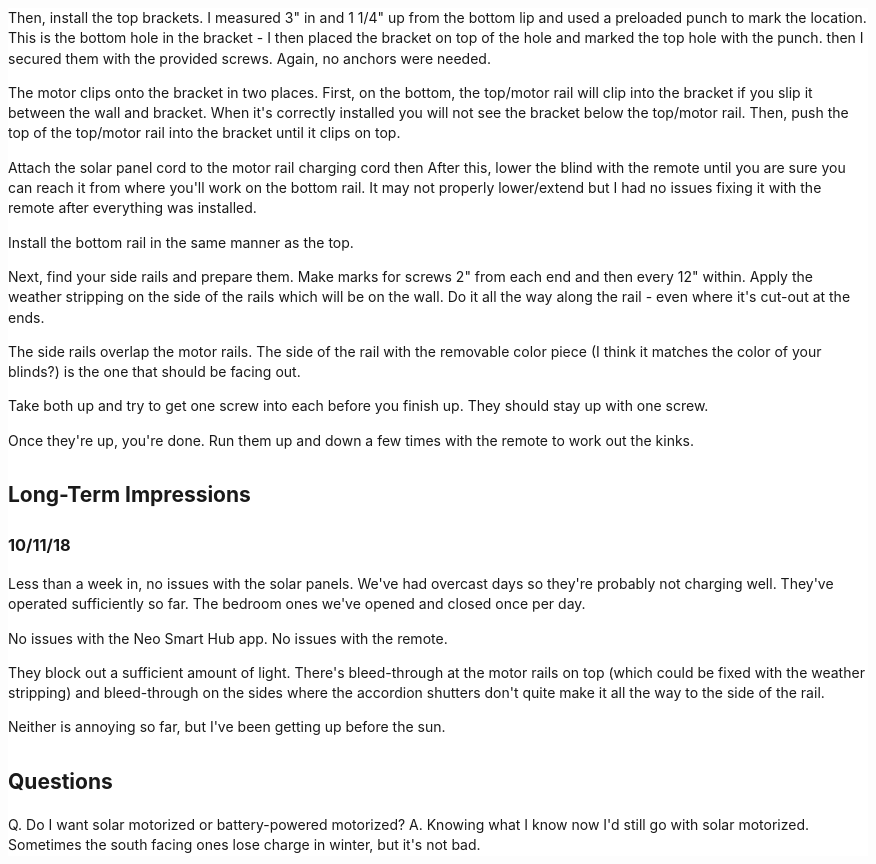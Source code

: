 Then, install the top brackets. I measured 3" in and 1 1/4" up from the bottom lip and used a preloaded punch to mark the location. This is the
bottom hole in the bracket - I then placed the bracket on top of the hole and marked the top hole with the punch. then I secured them with
the provided screws. Again, no anchors were needed. 

The motor clips onto the bracket in two places. First, on the bottom, the top/motor rail will clip into the bracket if you slip it between the wall and bracket.
When it's correctly installed you will not see the bracket below the top/motor rail. Then, push the top of the top/motor rail into the bracket until
it clips on top.

Attach the solar panel cord to the motor rail charging cord then 
After this, lower the blind with the remote until you are sure you can reach it from where you'll work on the bottom rail. It may not properly 
lower/extend but I had no issues fixing it with the remote after everything was installed. 

Install the bottom rail in the same manner as the top.

Next, find your side rails and prepare them. Make marks for screws 2" from each end and then every 12" within. Apply the weather stripping on the 
side of the rails which will be on the wall. Do it all the way along the rail - even where it's cut-out at the ends.

The side rails overlap the motor rails. The side of the rail with the removable color piece (I think it matches the color of your blinds?) is the one
that should be facing out.

Take both up and try to get one screw into each before you finish up. They should stay up with one screw.

Once they're up, you're done. Run them up and down a few times with the remote to work out the kinks.

## Long-Term Impressions ##

### 10/11/18 ###

Less than a week in, no issues with the solar panels. We've had overcast days so they're probably not charging well.
They've operated sufficiently so far. The bedroom ones we've opened and closed once per day.

No issues with the Neo Smart Hub app.
No issues with the remote.

They block out a sufficient amount of light. There's bleed-through at the motor rails on top (which could be fixed with the weather stripping) and
bleed-through on the sides where the accordion shutters don't quite make it all the way to the side of the rail. 

Neither is annoying so far, but I've been getting up before the sun.

## Questions ##

Q. Do I want solar motorized or battery-powered motorized?
A. Knowing what I know now I'd still go with solar motorized. Sometimes the south facing ones lose charge in winter, but it's not bad.

